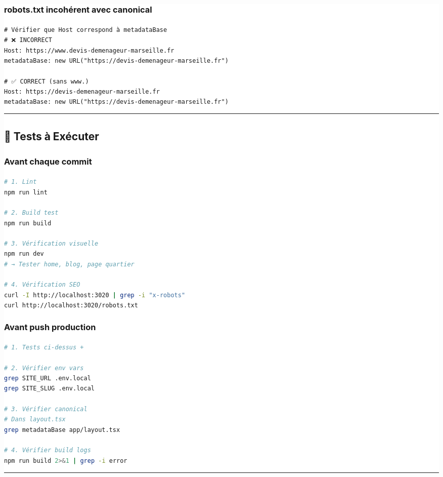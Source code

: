 ### robots.txt incohérent avec canonical

```txt
# Vérifier que Host correspond à metadataBase
# ❌ INCORRECT
Host: https://www.devis-demenageur-marseille.fr
metadataBase: new URL("https://devis-demenageur-marseille.fr")

# ✅ CORRECT (sans www.)
Host: https://devis-demenageur-marseille.fr
metadataBase: new URL("https://devis-demenageur-marseille.fr")
```

---

## 🧪 Tests à Exécuter

### Avant chaque commit

```bash
# 1. Lint
npm run lint

# 2. Build test
npm run build

# 3. Vérification visuelle
npm run dev
# → Tester home, blog, page quartier

# 4. Vérification SEO
curl -I http://localhost:3020 | grep -i "x-robots"
curl http://localhost:3020/robots.txt
```

### Avant push production

```bash
# 1. Tests ci-dessus +

# 2. Vérifier env vars
grep SITE_URL .env.local
grep SITE_SLUG .env.local

# 3. Vérifier canonical
# Dans layout.tsx
grep metadataBase app/layout.tsx

# 4. Vérifier build logs
npm run build 2>&1 | grep -i error
```

---